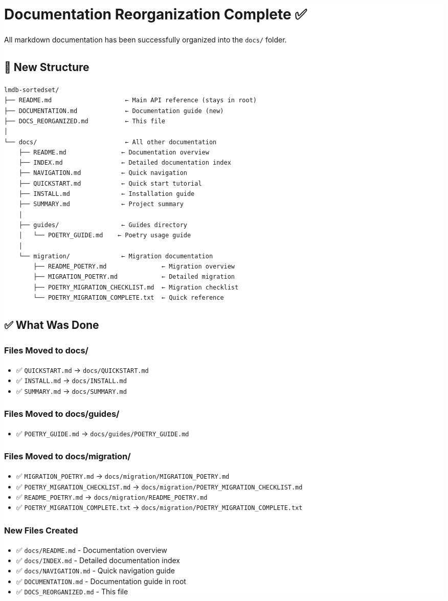 # Documentation Reorganization Complete ✅

All markdown documentation has been successfully organized into the `docs/` folder.

## 📁 New Structure

```
lmdb-sortedset/
├── README.md                    ← Main API reference (stays in root)
├── DOCUMENTATION.md             ← Documentation guide (new)
├── DOCS_REORGANIZED.md          ← This file
│
└── docs/                        ← All other documentation
    ├── README.md               ← Documentation overview
    ├── INDEX.md                ← Detailed documentation index
    ├── NAVIGATION.md           ← Quick navigation
    ├── QUICKSTART.md           ← Quick start tutorial
    ├── INSTALL.md              ← Installation guide
    ├── SUMMARY.md              ← Project summary
    │
    ├── guides/                 ← Guides directory
    │   └── POETRY_GUIDE.md    ← Poetry usage guide
    │
    └── migration/              ← Migration documentation
        ├── README_POETRY.md               ← Migration overview
        ├── MIGRATION_POETRY.md            ← Detailed migration
        ├── POETRY_MIGRATION_CHECKLIST.md  ← Migration checklist
        └── POETRY_MIGRATION_COMPLETE.txt  ← Quick reference
```

## ✅ What Was Done

### Files Moved to docs/
- ✅ `QUICKSTART.md` → `docs/QUICKSTART.md`
- ✅ `INSTALL.md` → `docs/INSTALL.md`
- ✅ `SUMMARY.md` → `docs/SUMMARY.md`

### Files Moved to docs/guides/
- ✅ `POETRY_GUIDE.md` → `docs/guides/POETRY_GUIDE.md`

### Files Moved to docs/migration/
- ✅ `MIGRATION_POETRY.md` → `docs/migration/MIGRATION_POETRY.md`
- ✅ `POETRY_MIGRATION_CHECKLIST.md` → `docs/migration/POETRY_MIGRATION_CHECKLIST.md`
- ✅ `README_POETRY.md` → `docs/migration/README_POETRY.md`
- ✅ `POETRY_MIGRATION_COMPLETE.txt` → `docs/migration/POETRY_MIGRATION_COMPLETE.txt`

### New Files Created
- ✅ `docs/README.md` - Documentation overview
- ✅ `docs/INDEX.md` - Detailed documentation index
- ✅ `docs/NAVIGATION.md` - Quick navigation guide
- ✅ `DOCUMENTATION.md` - Documentation guide in root
- ✅ `DOCS_REORGANIZED.md` - This file
